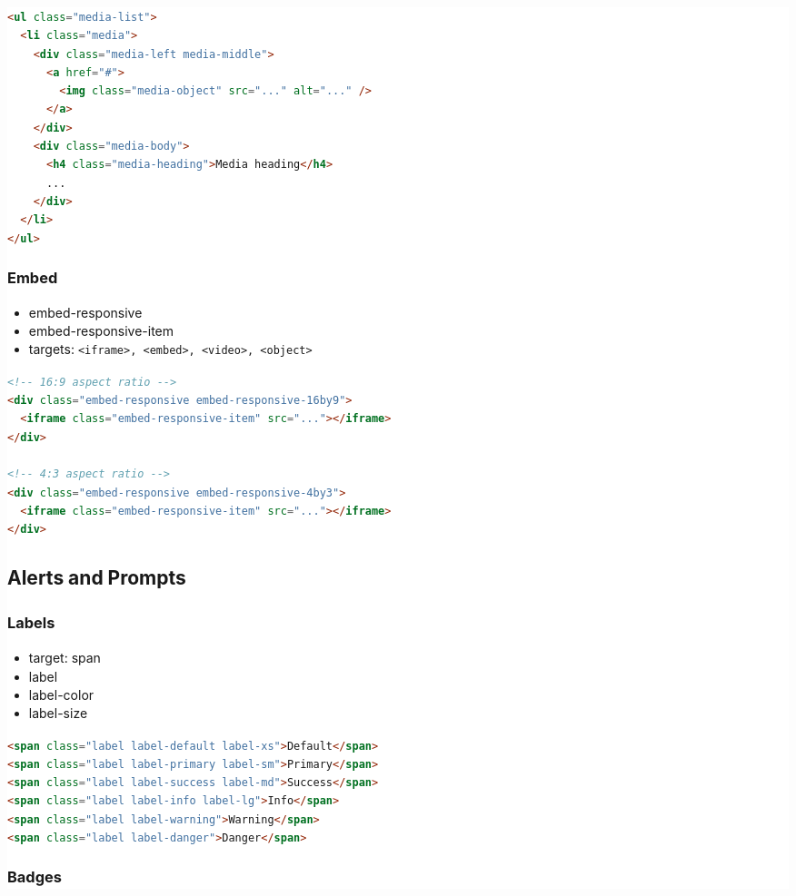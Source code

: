 ```html
<ul class="media-list">
  <li class="media">
    <div class="media-left media-middle">
      <a href="#">
        <img class="media-object" src="..." alt="..." />
      </a>
    </div>
    <div class="media-body">
      <h4 class="media-heading">Media heading</h4>
      ...
    </div>
  </li>
</ul>
```

### Embed

- embed-responsive
- embed-responsive-item
- targets: `<iframe>, <embed>, <video>, <object>`

```html
<!-- 16:9 aspect ratio -->
<div class="embed-responsive embed-responsive-16by9">
  <iframe class="embed-responsive-item" src="..."></iframe>
</div>

<!-- 4:3 aspect ratio -->
<div class="embed-responsive embed-responsive-4by3">
  <iframe class="embed-responsive-item" src="..."></iframe>
</div>
```

## Alerts and Prompts

### Labels

- target: span
- label
- label-color
- label-size

```html
<span class="label label-default label-xs">Default</span>
<span class="label label-primary label-sm">Primary</span>
<span class="label label-success label-md">Success</span>
<span class="label label-info label-lg">Info</span>
<span class="label label-warning">Warning</span>
<span class="label label-danger">Danger</span>
```

### Badges

